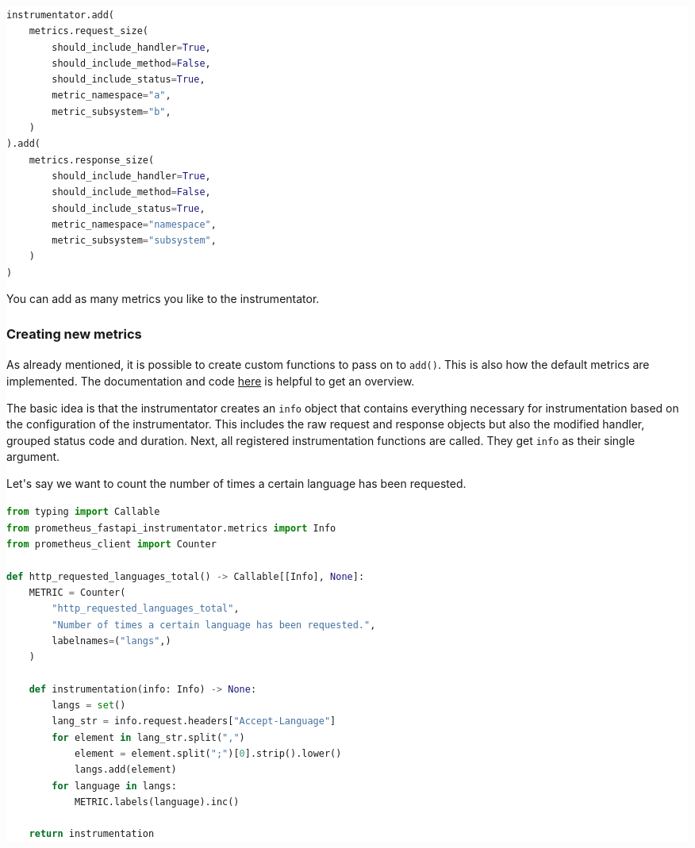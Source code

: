 ```python
instrumentator.add(
    metrics.request_size(
        should_include_handler=True,
        should_include_method=False,
        should_include_status=True,
        metric_namespace="a",
        metric_subsystem="b",
    )
).add(
    metrics.response_size(
        should_include_handler=True,
        should_include_method=False,
        should_include_status=True,
        metric_namespace="namespace",
        metric_subsystem="subsystem",
    )
)
```

You can add as many metrics you like to the instrumentator.

### Creating new metrics

As already mentioned, it is possible to create custom functions to pass on to
`add()`. This is also how the default metrics are implemented. The documentation
and code
[here](https://trallnag.github.io/prometheus-fastapi-instrumentator/metrics.html)
is helpful to get an overview.

The basic idea is that the instrumentator creates an `info` object that contains
everything necessary for instrumentation based on the configuration of the
instrumentator. This includes the raw request and response objects but also the
modified handler, grouped status code and duration. Next, all registered
instrumentation functions are called. They get `info` as their single argument.

Let's say we want to count the number of times a certain language has been
requested.

```python
from typing import Callable
from prometheus_fastapi_instrumentator.metrics import Info
from prometheus_client import Counter

def http_requested_languages_total() -> Callable[[Info], None]:
    METRIC = Counter(
        "http_requested_languages_total",
        "Number of times a certain language has been requested.",
        labelnames=("langs",)
    )

    def instrumentation(info: Info) -> None:
        langs = set()
        lang_str = info.request.headers["Accept-Language"]
        for element in lang_str.split(",")
            element = element.split(";")[0].strip().lower()
            langs.add(element)
        for language in langs:
            METRIC.labels(language).inc()

    return instrumentation
```
